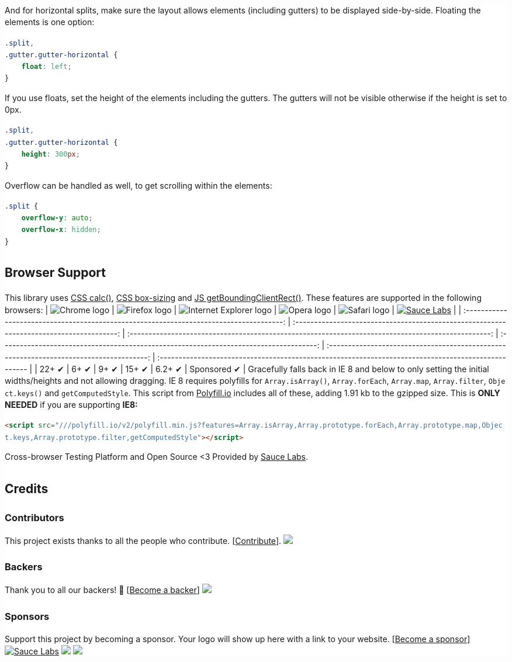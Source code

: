 ```css
```
And for horizontal splits, make sure the layout allows elements (including gutters) to be displayed side-by-side. Floating the elements is one option:
```css
.split,
.gutter.gutter-horizontal {
    float: left;
}
```
If you use floats, set the height of the elements including the gutters. The gutters will not be visible otherwise if the height is set to 0px.
```css
.split,
.gutter.gutter-horizontal {
    height: 300px;
}
```
Overflow can be handled as well, to get scrolling within the elements:
```css
.split {
    overflow-y: auto;
    overflow-x: hidden;
}
```
## Browser Support
This library uses [CSS calc()](https://developer.mozilla.org/en-US/docs/Web/CSS/calc#AutoCompatibilityTable), [CSS box-sizing](https://developer.mozilla.org/en-US/docs/Web/CSS/box-sizing#AutoCompatibilityTable) and [JS getBoundingClientRect()](https://developer.mozilla.org/en-US/docs/Web/API/Element/getBoundingClientRect#AutoCompatibilityTable). These features are supported in the following browsers:
| <img src="http://i.imgur.com/dJC1GUv.png" width="48px" height="48px" alt="Chrome logo"> | <img src="http://i.imgur.com/o1m5RcQ.png" width="48px" height="48px" alt="Firefox logo"> | <img src="http://i.imgur.com/8h3iz5H.png" width="48px" height="48px" alt="Internet Explorer logo"> | <img src="http://i.imgur.com/iQV4nmJ.png" width="48px" height="48px" alt="Opera logo"> | <img src="http://i.imgur.com/j3tgNKJ.png" width="48px" height="48px" alt="Safari logo"> | [<img src="https://i.imgur.com/29eVTCg.png" height="28px" alt="Sauce Labs">](https://saucelabs.com) |
| :-------------------------------------------------------------------------------------: | :--------------------------------------------------------------------------------------: | :------------------------------------------------------------------------------------------------: | :------------------------------------------------------------------------------------: | :-------------------------------------------------------------------------------------: | :-------------------------------------------------------------------------------------------------- |
|                                          22+ ✔                                          |                                           6+ ✔                                           |                                                9+ ✔                                                |                                         15+ ✔                                          |                                         6.2+ ✔                                          | Sponsored ✔                                                                                         |
Gracefully falls back in IE 8 and below to only setting the initial widths/heights and not allowing dragging. IE 8 requires polyfills for `Array.isArray()`, `Array.forEach`, `Array.map`, `Array.filter`, `Object.keys()` and `getComputedStyle`. This script from [Polyfill.io](https://polyfill.io/) includes all of these, adding 1.91 kb to the gzipped size.
This is **ONLY NEEDED** if you are supporting **IE8:**
```html
<script src="///polyfill.io/v2/polyfill.min.js?features=Array.isArray,Array.prototype.forEach,Array.prototype.map,Object.keys,Array.prototype.filter,getComputedStyle"></script>
```
Cross-browser Testing Platform and Open Source <3 Provided by [Sauce Labs](https://saucelabs.com).
## Credits
### Contributors
This project exists thanks to all the people who contribute. [[Contribute](CONTRIBUTING.md)].
<a href="graphs/contributors"><img src="https://opencollective.com/splitjs/contributors.svg?width=890&button=false" /></a>
### Backers
Thank you to all our backers! 🙏 [[Become a backer](https://opencollective.com/splitjs#backer)]
<a href="https://opencollective.com/splitjs#backers" target="_blank"><img src="https://opencollective.com/splitjs/backers.svg?width=890"></a>
### Sponsors
Support this project by becoming a sponsor. Your logo will show up here with a link to your website. [[Become a sponsor](https://opencollective.com/splitjs#sponsor)]
[<img src="https://i.imgur.com/29eVTCg.png" height="28px" alt="Sauce Labs">](https://saucelabs.com)
<a href="https://opencollective.com/splitjs/sponsor/0/website" target="_blank"><img src="https://opencollective.com/splitjs/sponsor/0/avatar.svg"></a>
<a href="https://opencollective.com/splitjs/sponsor/1/website" target="_blank"><img src="https://opencollective.com/splitjs/sponsor/1/avatar.svg"></a>